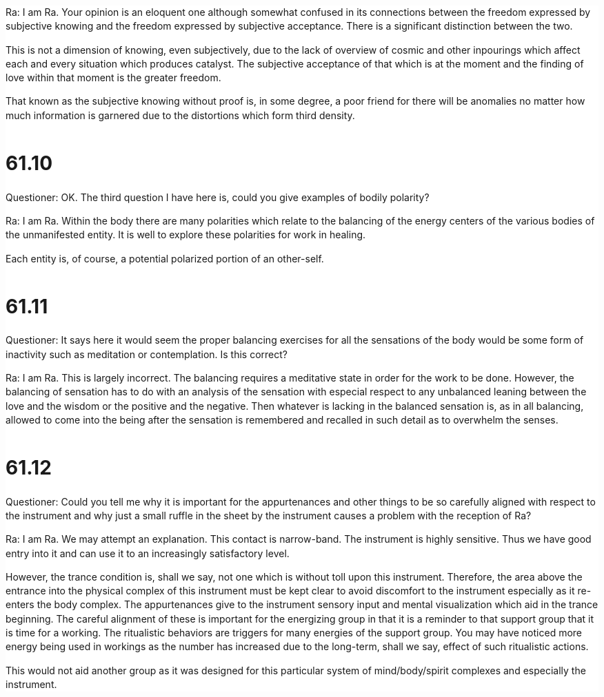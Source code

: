 Ra: I am Ra. Your opinion is an eloquent one although somewhat confused in its connections between the freedom expressed by subjective knowing and the freedom expressed by subjective acceptance. There is a significant distinction between the two.

This is not a dimension of knowing, even subjectively, due to the lack of overview of cosmic and other inpourings which affect each and every situation which produces catalyst. The subjective acceptance of that which is at the moment and the finding of love within that moment is the greater freedom.

That known as the subjective knowing without proof is, in some degree, a poor friend for there will be anomalies no matter how much information is garnered due to the distortions which form third density.

# 61.10
Questioner: OK. The third question I have here is, could you give examples of bodily polarity?

Ra: I am Ra. Within the body there are many polarities which relate to the balancing of the energy centers of the various bodies of the unmanifested entity. It is well to explore these polarities for work in healing.

Each entity is, of course, a potential polarized portion of an other-self.

# 61.11
Questioner: It says here it would seem the proper balancing exercises for all the sensations of the body would be some form of inactivity such as meditation or contemplation. Is this correct?

Ra: I am Ra. This is largely incorrect. The balancing requires a meditative state in order for the work to be done. However, the balancing of sensation has to do with an analysis of the sensation with especial respect to any unbalanced leaning between the love and the wisdom or the positive and the negative. Then whatever is lacking in the balanced sensation is, as in all balancing, allowed to come into the being after the sensation is remembered and recalled in such detail as to overwhelm the senses.

# 61.12
Questioner: Could you tell me why it is important for the appurtenances and other things to be so carefully aligned with respect to the instrument and why just a small ruffle in the sheet by the instrument causes a problem with the reception of Ra?

Ra: I am Ra. We may attempt an explanation. This contact is narrow-band. The instrument is highly sensitive. Thus we have good entry into it and can use it to an increasingly satisfactory level.

However, the trance condition is, shall we say, not one which is without toll upon this instrument. Therefore, the area above the entrance into the physical complex of this instrument must be kept clear to avoid discomfort to the instrument especially as it re-enters the body complex. The appurtenances give to the instrument sensory input and mental visualization which aid in the trance beginning. The careful alignment of these is important for the energizing group in that it is a reminder to that support group that it is time for a working. The ritualistic behaviors are triggers for many energies of the support group. You may have noticed more energy being used in workings as the number has increased due to the long-term, shall we say, effect of such ritualistic actions.

This would not aid another group as it was designed for this particular system of mind/body/spirit complexes and especially the instrument.
